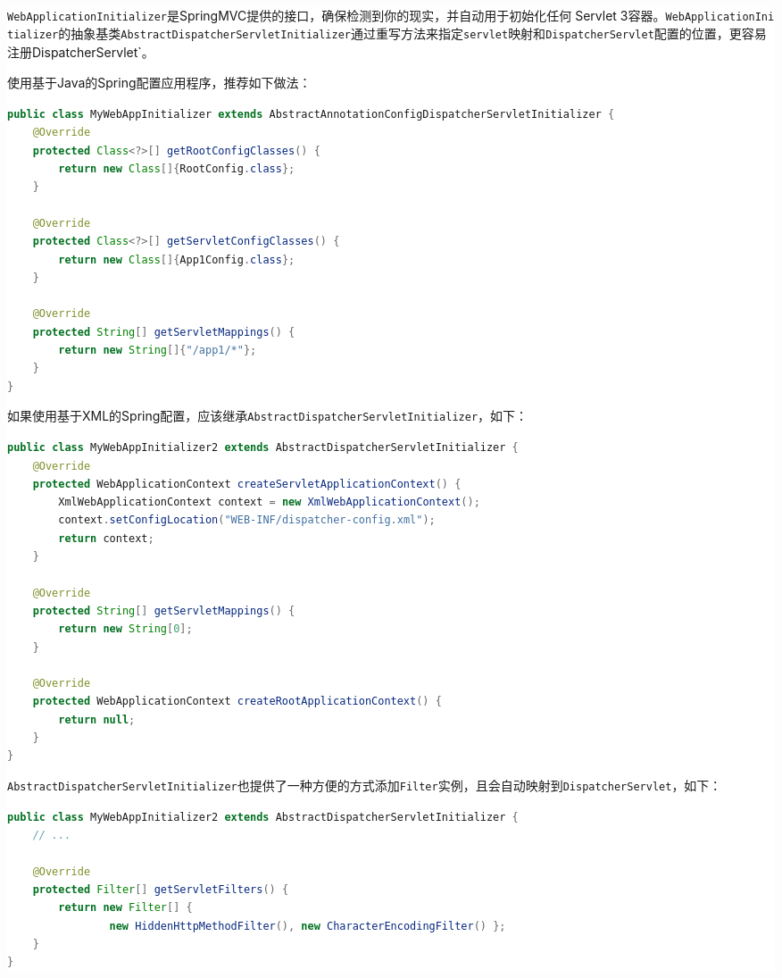 
`WebApplicationInitializer`是SpringMVC提供的接口，确保检测到你的现实，并自动用于初始化任何 Servlet 3容器。`WebApplicationInitializer`的抽象基类`AbstractDispatcherServletInitializer`通过重写方法来指定`servlet`映射和`DispatcherServlet`配置的位置，更容易注册DispatcherServlet`。



使用基于Java的Spring配置应用程序，推荐如下做法：

```java
public class MyWebAppInitializer extends AbstractAnnotationConfigDispatcherServletInitializer {
    @Override
    protected Class<?>[] getRootConfigClasses() {
        return new Class[]{RootConfig.class};
    }

    @Override
    protected Class<?>[] getServletConfigClasses() {
        return new Class[]{App1Config.class};
    }

    @Override
    protected String[] getServletMappings() {
        return new String[]{"/app1/*"};
    }
}
```

如果使用基于XML的Spring配置，应该继承`AbstractDispatcherServletInitializer`，如下：

```java
public class MyWebAppInitializer2 extends AbstractDispatcherServletInitializer {
    @Override
    protected WebApplicationContext createServletApplicationContext() {
        XmlWebApplicationContext context = new XmlWebApplicationContext();
        context.setConfigLocation("WEB-INF/dispatcher-config.xml");
        return context;
    }

    @Override
    protected String[] getServletMappings() {
        return new String[0];
    }

    @Override
    protected WebApplicationContext createRootApplicationContext() {
        return null;
    }
}
```

`AbstractDispatcherServletInitializer`也提供了一种方便的方式添加`Filter`实例，且会自动映射到`DispatcherServlet`，如下：

```java
public class MyWebAppInitializer2 extends AbstractDispatcherServletInitializer {
	// ...

    @Override
    protected Filter[] getServletFilters() {
        return new Filter[] {
                new HiddenHttpMethodFilter(), new CharacterEncodingFilter() };
    }
}
```
